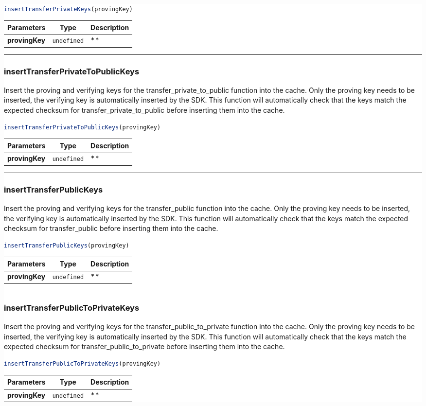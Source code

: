 ```javascript
insertTransferPrivateKeys(provingKey)
```

Parameters | Type | Description
--- | --- | ---
__provingKey__ | `undefined` | **

---

### insertTransferPrivateToPublicKeys

Insert the proving and verifying keys for the transfer_private_to_public function into the cache. Only the proving key needs
to be inserted, the verifying key is automatically inserted by the SDK. This function will automatically check
that the keys match the expected checksum for transfer_private_to_public before inserting them into the cache.

```javascript
insertTransferPrivateToPublicKeys(provingKey)
```

Parameters | Type | Description
--- | --- | ---
__provingKey__ | `undefined` | **

---

### insertTransferPublicKeys

Insert the proving and verifying keys for the transfer_public function into the cache. Only the proving key needs
to be inserted, the verifying key is automatically inserted by the SDK. This function will automatically check
that the keys match the expected checksum for transfer_public before inserting them into the cache.

```javascript
insertTransferPublicKeys(provingKey)
```

Parameters | Type | Description
--- | --- | ---
__provingKey__ | `undefined` | **

---

### insertTransferPublicToPrivateKeys

Insert the proving and verifying keys for the transfer_public_to_private function into the cache. Only the proving key needs
to be inserted, the verifying key is automatically inserted by the SDK. This function will automatically check
that the keys match the expected checksum for transfer_public_to_private before inserting them into the cache.

```javascript
insertTransferPublicToPrivateKeys(provingKey)
```

Parameters | Type | Description
--- | --- | ---
__provingKey__ | `undefined` | **

